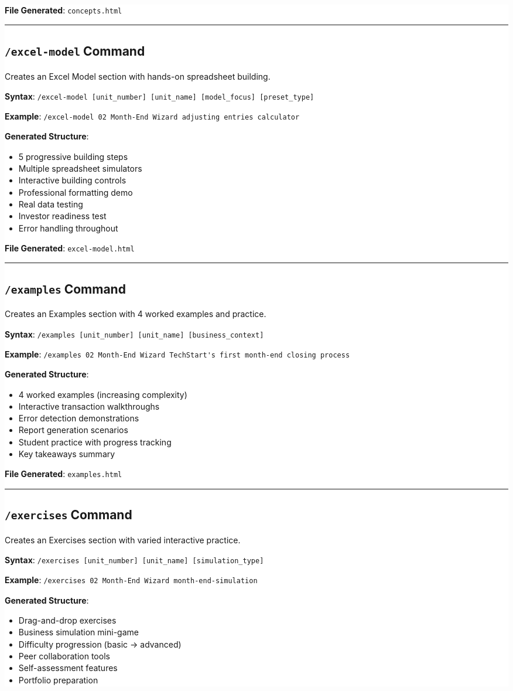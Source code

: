 **File Generated**: `concepts.html`

---

## `/excel-model` Command

Creates an Excel Model section with hands-on spreadsheet building.

**Syntax**: `/excel-model [unit_number] [unit_name] [model_focus] [preset_type]`

**Example**: `/excel-model 02 Month-End Wizard adjusting entries calculator`

**Generated Structure**:
- 5 progressive building steps
- Multiple spreadsheet simulators
- Interactive building controls
- Professional formatting demo
- Real data testing
- Investor readiness test
- Error handling throughout

**File Generated**: `excel-model.html`

---

## `/examples` Command

Creates an Examples section with 4 worked examples and practice.

**Syntax**: `/examples [unit_number] [unit_name] [business_context]`

**Example**: `/examples 02 Month-End Wizard TechStart's first month-end closing process`

**Generated Structure**:
- 4 worked examples (increasing complexity)
- Interactive transaction walkthroughs
- Error detection demonstrations  
- Report generation scenarios
- Student practice with progress tracking
- Key takeaways summary

**File Generated**: `examples.html`

---

## `/exercises` Command

Creates an Exercises section with varied interactive practice.

**Syntax**: `/exercises [unit_number] [unit_name] [simulation_type]`

**Example**: `/exercises 02 Month-End Wizard month-end-simulation`

**Generated Structure**:
- Drag-and-drop exercises
- Business simulation mini-game
- Difficulty progression (basic → advanced)
- Peer collaboration tools
- Self-assessment features
- Portfolio preparation
